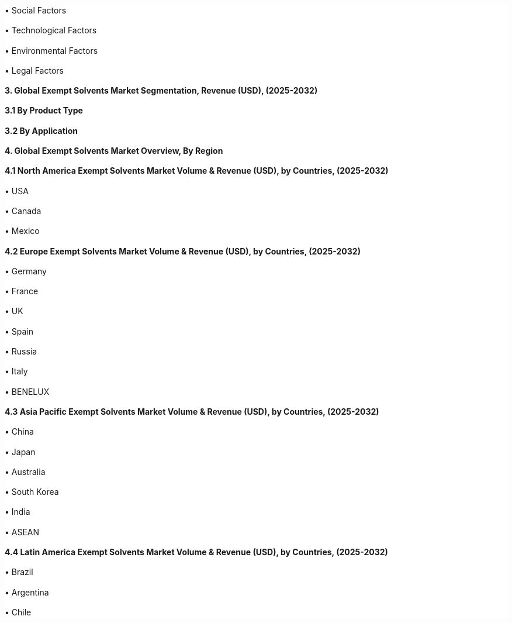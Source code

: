 • Social Factors

• Technological Factors

• Environmental Factors

• Legal Factors

<strong>3. Global Exempt Solvents Market Segmentation, Revenue (USD), (2025-2032)</strong>

<strong>3.1 By Product Type</strong>

<strong>3.2 By Application</strong>

<strong>4. Global Exempt Solvents Market Overview, By Region</strong>

<strong>4.1 North America Exempt Solvents Market Volume &amp; Revenue (USD), by Countries, (2025-2032)</strong>

• USA

• Canada

• Mexico

<strong>4.2 Europe Exempt Solvents Market Volume &amp; Revenue (USD), by Countries, (2025-2032)</strong>

• Germany

• France

• UK

• Spain

• Russia

• Italy

• BENELUX

<strong>4.3 Asia Pacific Exempt Solvents Market Volume &amp; Revenue (USD), by Countries, (2025-2032)</strong>

• China

• Japan

• Australia

• South Korea

• India

• ASEAN

<strong>4.4 Latin America Exempt Solvents Market Volume &amp; Revenue (USD), by Countries, (2025-2032)</strong>

• Brazil

• Argentina

• Chile
